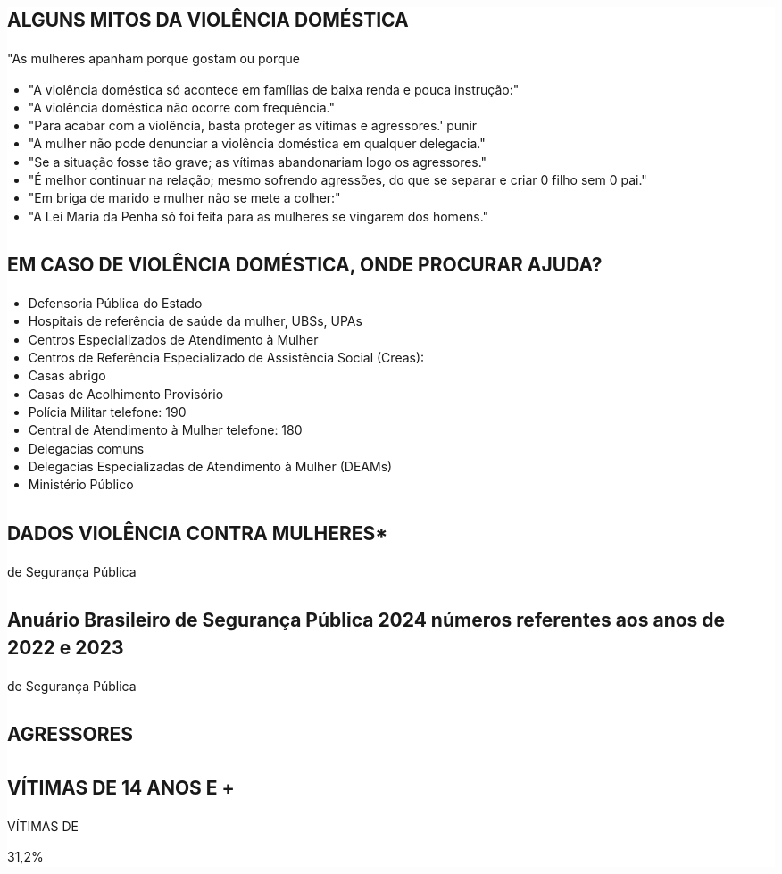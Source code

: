 
## ALGUNS MITOS DA VIOLÊNCIA DOMÉSTICA

"As mulheres apanham porque gostam ou porque

- "A violência doméstica só acontece em famílias de baixa renda e pouca instrução:"
- "A violência doméstica não ocorre com frequência."
- "Para acabar com a violência, basta proteger as vítimas e agressores.' punir
- "A mulher não pode denunciar a violência doméstica em qualquer delegacia."
- "Se a situação fosse tão grave; as vítimas abandonariam logo os agressores."
- "É melhor continuar na relação; mesmo sofrendo agressões, do que se separar e criar 0 filho sem 0 pai."
- "Em briga de marido e mulher não se mete a colher:"
- "A Lei Maria da Penha só foi feita para as mulheres se vingarem dos homens."



## EM CASO DE VIOLÊNCIA DOMÉSTICA, ONDE PROCURAR AJUDA?

- Defensoria Pública do Estado
- Hospitais de referência de saúde da mulher, UBSs, UPAs
- Centros Especializados de Atendimento à Mulher
- Centros de Referência Especializado de Assistência Social (Creas):
- Casas abrigo
- Casas de Acolhimento Provisório
- Polícia Militar telefone: 190
- Central de Atendimento à Mulher telefone: 180
- Delegacias comuns
- Delegacias Especializadas de Atendimento à Mulher (DEAMs)
- Ministério Público



## DADOS VIOLÊNCIA CONTRA MULHERES*

de Segurança Pública





## Anuário Brasileiro de Segurança Pública 2024 números referentes aos anos de 2022 e 2023

de Segurança Pública



## AGRESSORES

## VÍTIMAS DE 14 ANOS E +

VÍTIMAS DE

31,2%
